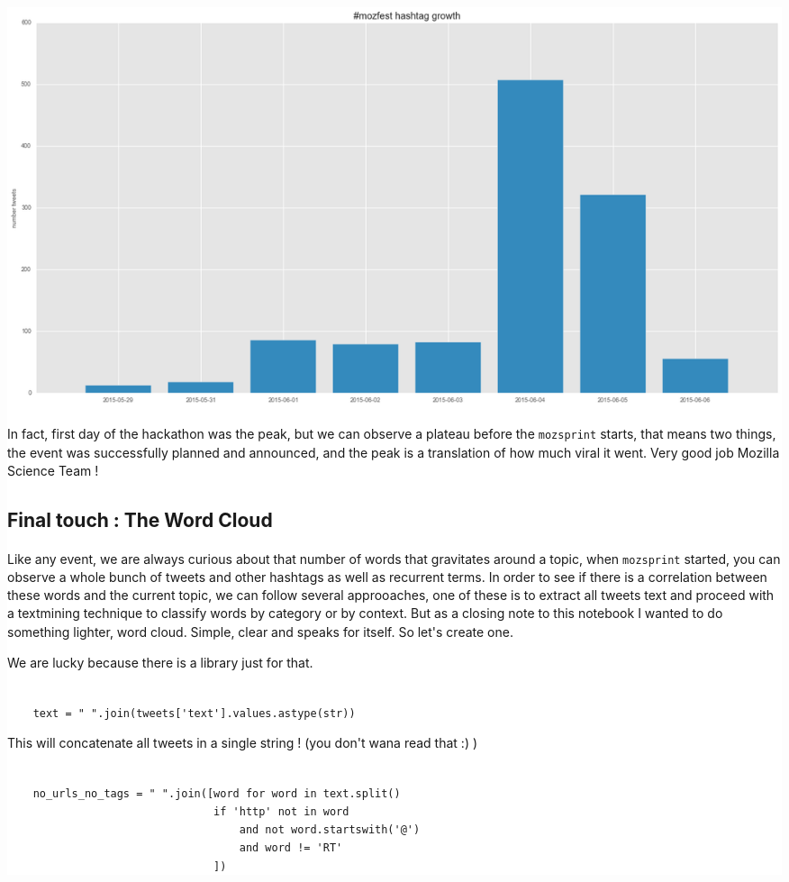 ![png](mozsprint_data_wrangling_files/mozsprint_data_wrangling_53_0.png)


In fact, first day of the hackathon was the peak, but we can observe a plateau before the `mozsprint` starts, that means two things, the event was successfully planned and announced, and the peak is a translation of how much viral it went. Very good job Mozilla Science Team !

## Final touch : The Word Cloud

Like any event, we are always curious about that number of words that gravitates around a topic, when `mozsprint` started, you can observe a whole bunch of tweets and other hashtags as well as recurrent terms. In order to see if there is a correlation between these words and the current topic, we can follow several approoaches, one of these is to extract all tweets text and proceed with a textmining technique to classify words by category or by context. But as a closing note to this notebook I wanted to do something lighter, word cloud. Simple, clear and speaks for itself. So let's create one.

We are lucky because there is a library just for that.

```language-python

    text = " ".join(tweets['text'].values.astype(str))

```

This will concatenate all tweets in a single string ! (you don't wana read that :) )


```language-python

    no_urls_no_tags = " ".join([word for word in text.split()
                                if 'http' not in word
                                    and not word.startswith('@')
                                    and word != 'RT'
                                ])

```
